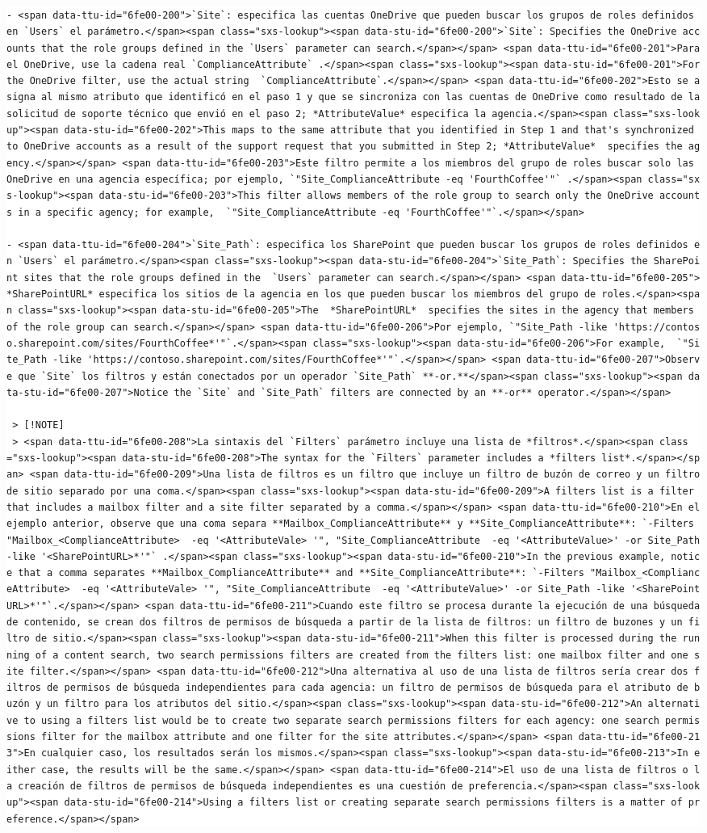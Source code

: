    - <span data-ttu-id="6fe00-200">`Site`: especifica las cuentas OneDrive que pueden buscar los grupos de roles definidos en `Users` el parámetro.</span><span class="sxs-lookup"><span data-stu-id="6fe00-200">`Site`: Specifies the OneDrive accounts that the role groups defined in the `Users` parameter can search.</span></span> <span data-ttu-id="6fe00-201">Para el OneDrive, use la cadena real `ComplianceAttribute` .</span><span class="sxs-lookup"><span data-stu-id="6fe00-201">For the OneDrive filter, use the actual string  `ComplianceAttribute`.</span></span> <span data-ttu-id="6fe00-202">Esto se asigna al mismo atributo que identificó en el paso 1 y que se sincroniza con las cuentas de OneDrive como resultado de la solicitud de soporte técnico que envió en el paso 2; *AttributeValue* especifica la agencia.</span><span class="sxs-lookup"><span data-stu-id="6fe00-202">This maps to the same attribute that you identified in Step 1 and that's synchronized to OneDrive accounts as a result of the support request that you submitted in Step 2; *AttributeValue*  specifies the agency.</span></span> <span data-ttu-id="6fe00-203">Este filtro permite a los miembros del grupo de roles buscar solo las OneDrive en una agencia específica; por ejemplo, `"Site_ComplianceAttribute -eq 'FourthCoffee'"` .</span><span class="sxs-lookup"><span data-stu-id="6fe00-203">This filter allows members of the role group to search only the OneDrive accounts in a specific agency; for example,  `"Site_ComplianceAttribute -eq 'FourthCoffee'"`.</span></span>

    - <span data-ttu-id="6fe00-204">`Site_Path`: especifica los SharePoint que pueden buscar los grupos de roles definidos en `Users` el parámetro.</span><span class="sxs-lookup"><span data-stu-id="6fe00-204">`Site_Path`: Specifies the SharePoint sites that the role groups defined in the  `Users` parameter can search.</span></span> <span data-ttu-id="6fe00-205">*SharePointURL* especifica los sitios de la agencia en los que pueden buscar los miembros del grupo de roles.</span><span class="sxs-lookup"><span data-stu-id="6fe00-205">The  *SharePointURL*  specifies the sites in the agency that members of the role group can search.</span></span> <span data-ttu-id="6fe00-206">Por ejemplo, `"Site_Path -like 'https://contoso.sharepoint.com/sites/FourthCoffee*'"`.</span><span class="sxs-lookup"><span data-stu-id="6fe00-206">For example,  `"Site_Path -like 'https://contoso.sharepoint.com/sites/FourthCoffee*'"`.</span></span> <span data-ttu-id="6fe00-207">Observe que `Site` los filtros y están conectados por un operador `Site_Path` **-or.**</span><span class="sxs-lookup"><span data-stu-id="6fe00-207">Notice the `Site` and `Site_Path` filters are connected by an **-or** operator.</span></span>

     > [!NOTE]
     > <span data-ttu-id="6fe00-208">La sintaxis del `Filters` parámetro incluye una lista de *filtros*.</span><span class="sxs-lookup"><span data-stu-id="6fe00-208">The syntax for the `Filters` parameter includes a *filters list*.</span></span> <span data-ttu-id="6fe00-209">Una lista de filtros es un filtro que incluye un filtro de buzón de correo y un filtro de sitio separado por una coma.</span><span class="sxs-lookup"><span data-stu-id="6fe00-209">A filters list is a filter that includes a mailbox filter and a site filter separated by a comma.</span></span> <span data-ttu-id="6fe00-210">En el ejemplo anterior, observe que una coma separa **Mailbox_ComplianceAttribute** y **Site_ComplianceAttribute**: `-Filters "Mailbox_<ComplianceAttribute>  -eq '<AttributeVale> '", "Site_ComplianceAttribute  -eq '<AttributeValue>' -or Site_Path -like '<SharePointURL>*'"` .</span><span class="sxs-lookup"><span data-stu-id="6fe00-210">In the previous example, notice that a comma separates **Mailbox_ComplianceAttribute** and **Site_ComplianceAttribute**: `-Filters "Mailbox_<ComplianceAttribute>  -eq '<AttributeVale> '", "Site_ComplianceAttribute  -eq '<AttributeValue>' -or Site_Path -like '<SharePointURL>*'"`.</span></span> <span data-ttu-id="6fe00-211">Cuando este filtro se procesa durante la ejecución de una búsqueda de contenido, se crean dos filtros de permisos de búsqueda a partir de la lista de filtros: un filtro de buzones y un filtro de sitio.</span><span class="sxs-lookup"><span data-stu-id="6fe00-211">When this filter is processed during the running of a content search, two search permissions filters are created from the filters list: one mailbox filter and one site filter.</span></span> <span data-ttu-id="6fe00-212">Una alternativa al uso de una lista de filtros sería crear dos filtros de permisos de búsqueda independientes para cada agencia: un filtro de permisos de búsqueda para el atributo de buzón y un filtro para los atributos del sitio.</span><span class="sxs-lookup"><span data-stu-id="6fe00-212">An alternative to using a filters list would be to create two separate search permissions filters for each agency: one search permissions filter for the mailbox attribute and one filter for the site attributes.</span></span> <span data-ttu-id="6fe00-213">En cualquier caso, los resultados serán los mismos.</span><span class="sxs-lookup"><span data-stu-id="6fe00-213">In either case, the results will be the same.</span></span> <span data-ttu-id="6fe00-214">El uso de una lista de filtros o la creación de filtros de permisos de búsqueda independientes es una cuestión de preferencia.</span><span class="sxs-lookup"><span data-stu-id="6fe00-214">Using a filters list or creating separate search permissions filters is a matter of preference.</span></span>
